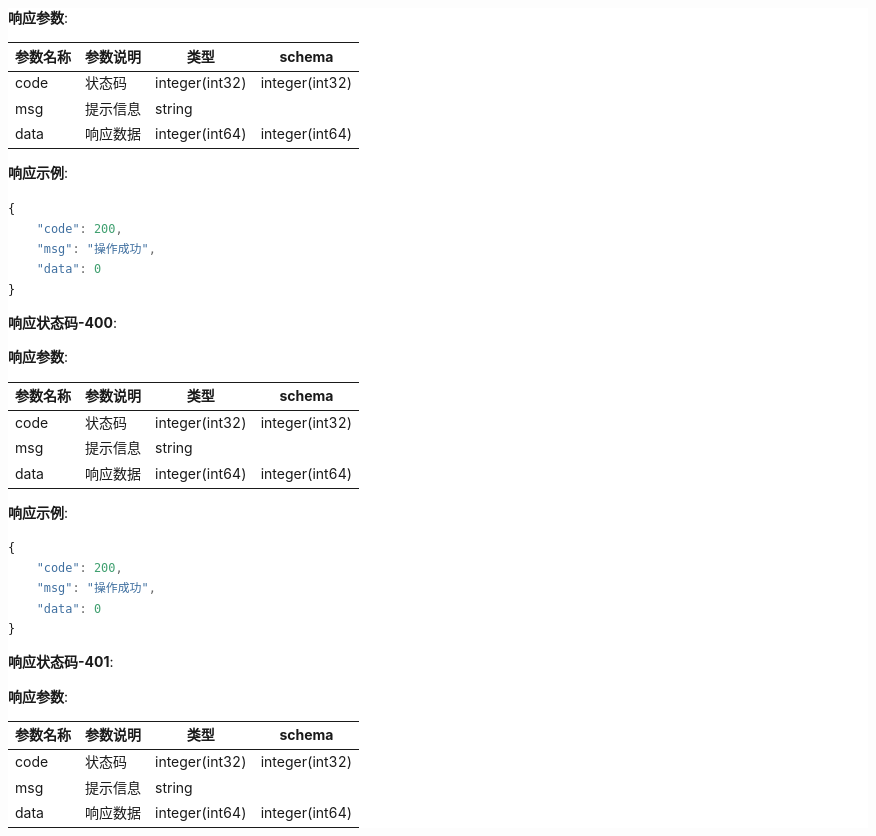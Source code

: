 
**响应参数**:


| 参数名称 | 参数说明 | 类型 | schema |
| -------- | -------- | ----- |----- | 
|code|状态码|integer(int32)|integer(int32)|
|msg|提示信息|string||
|data|响应数据|integer(int64)|integer(int64)|


**响应示例**:
```javascript
{
	"code": 200,
	"msg": "操作成功",
	"data": 0
}
```


**响应状态码-400**:


**响应参数**:


| 参数名称 | 参数说明 | 类型 | schema |
| -------- | -------- | ----- |----- | 
|code|状态码|integer(int32)|integer(int32)|
|msg|提示信息|string||
|data|响应数据|integer(int64)|integer(int64)|


**响应示例**:
```javascript
{
	"code": 200,
	"msg": "操作成功",
	"data": 0
}
```


**响应状态码-401**:


**响应参数**:


| 参数名称 | 参数说明 | 类型 | schema |
| -------- | -------- | ----- |----- | 
|code|状态码|integer(int32)|integer(int32)|
|msg|提示信息|string||
|data|响应数据|integer(int64)|integer(int64)|
